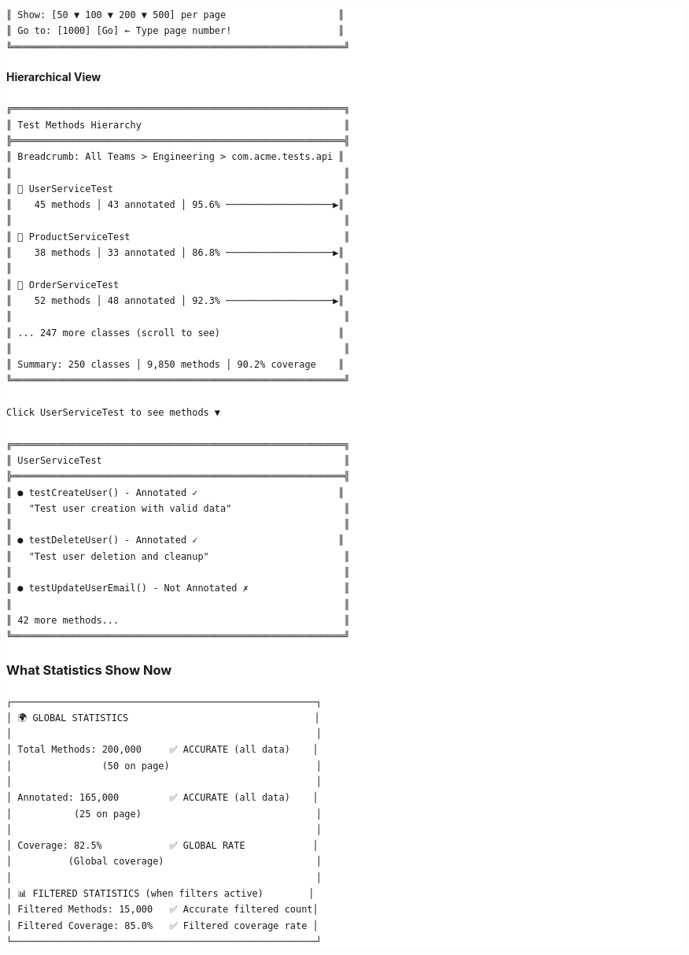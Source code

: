 ```
║ Show: [50 ▼ 100 ▼ 200 ▼ 500] per page                    ║
║ Go to: [1000] [Go] ← Type page number!                   ║
╚═══════════════════════════════════════════════════════════╝
```

#### Hierarchical View
```
╔═══════════════════════════════════════════════════════════╗
║ Test Methods Hierarchy                                    ║
╠═══════════════════════════════════════════════════════════╣
║ Breadcrumb: All Teams > Engineering > com.acme.tests.api ║
║                                                           ║
║ 📄 UserServiceTest                                         ║
║    45 methods │ 43 annotated │ 95.6% ───────────────────▶║
║                                                           ║
║ 📄 ProductServiceTest                                      ║
║    38 methods │ 33 annotated │ 86.8% ───────────────────▶║
║                                                           ║
║ 📄 OrderServiceTest                                        ║
║    52 methods │ 48 annotated │ 92.3% ───────────────────▶║
║                                                           ║
║ ... 247 more classes (scroll to see)                     ║
║                                                           ║
║ Summary: 250 classes │ 9,850 methods │ 90.2% coverage    ║
╚═══════════════════════════════════════════════════════════╝

Click UserServiceTest to see methods ▼

╔═══════════════════════════════════════════════════════════╗
║ UserServiceTest                                           ║
╠═══════════════════════════════════════════════════════════╣
║ ● testCreateUser() - Annotated ✓                         ║
║   "Test user creation with valid data"                    ║
║                                                           ║
║ ● testDeleteUser() - Annotated ✓                         ║
║   "Test user deletion and cleanup"                        ║
║                                                           ║
║ ● testUpdateUserEmail() - Not Annotated ✗                 ║
║                                                           ║
║ 42 more methods...                                        ║
╚═══════════════════════════════════════════════════════════╝
```

### What Statistics Show Now

```
┌──────────────────────────────────────────────────────┐
│ 🌍 GLOBAL STATISTICS                                 │
│                                                      │
│ Total Methods: 200,000     ✅ ACCURATE (all data)    │
│                (50 on page)                          │
│                                                      │
│ Annotated: 165,000         ✅ ACCURATE (all data)    │
│           (25 on page)                               │
│                                                      │
│ Coverage: 82.5%            ✅ GLOBAL RATE            │
│          (Global coverage)                           │
│                                                      │
│ 📊 FILTERED STATISTICS (when filters active)        │
│ Filtered Methods: 15,000   ✅ Accurate filtered count│
│ Filtered Coverage: 85.0%   ✅ Filtered coverage rate │
└──────────────────────────────────────────────────────┘
```
